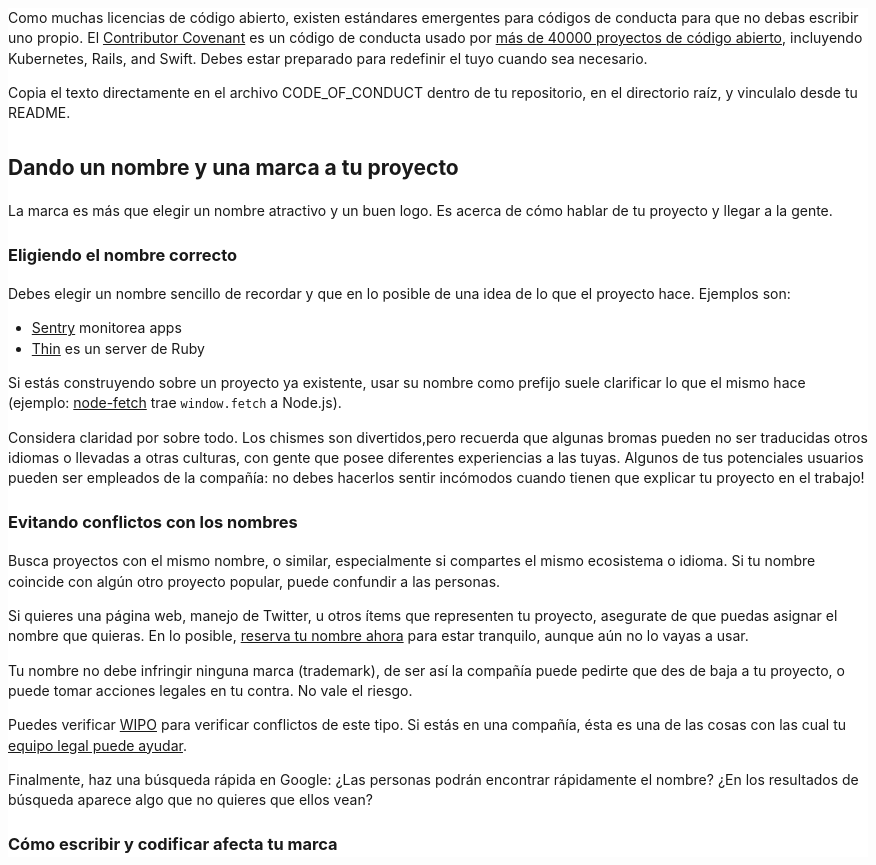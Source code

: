 Como muchas licencias de c&oacute;digo abierto, existen est&aacute;ndares emergentes para c&oacute;digos de conducta para que no debas escribir uno propio. El [Contributor Covenant](https://www.contributor-covenant.org/) es un c&oacute;digo de conducta usado por [m&aacute;s de 40000 proyectos de c&oacute;digo abierto](https://www.contributor-covenant.org/adopters), incluyendo Kubernetes, Rails, and Swift. Debes estar preparado para redefinir el tuyo cuando sea necesario.

Copia el texto directamente en el archivo CODE_OF_CONDUCT dentro de tu repositorio, en el directorio ra&iacute;z, y vinculalo desde tu README.

## Dando un nombre y una marca a tu proyecto

La marca es m&aacute;s que elegir un nombre atractivo y un buen logo. Es acerca de c&oacute;mo hablar de tu proyecto y llegar a la gente.

### Eligiendo el nombre correcto

Debes elegir un nombre sencillo de recordar y que en lo posible de una idea de lo que el proyecto hace. Ejemplos son:

* [Sentry](https://github.com/getsentry/sentry) monitorea apps
* [Thin](https://github.com/macournoyer/thin) es un server de Ruby

Si est&aacute;s construyendo sobre un proyecto ya existente, usar su nombre como prefijo suele clarificar lo que el mismo hace (ejemplo: [node-fetch](https://github.com/bitinn/node-fetch) trae `window.fetch` a Node.js).

Considera claridad por sobre todo. Los chismes son divertidos,pero recuerda que algunas bromas pueden no ser traducidas otros idiomas o llevadas a otras culturas, con gente que posee diferentes experiencias a las tuyas. Algunos de tus potenciales usuarios pueden ser empleados de la compa&ntilde;&iacute;a: no debes hacerlos sentir inc&oacute;modos cuando tienen que explicar tu proyecto en el trabajo!

### Evitando conflictos con los nombres

Busca proyectos con el mismo nombre, o similar, especialmente si compartes el mismo ecosistema o idioma. Si tu nombre coincide con alg&uacute;n otro proyecto popular, puede confundir a las personas.

Si quieres una p&aacute;gina web, manejo de Twitter, u otros &iacute;tems que representen tu proyecto, asegurate de que puedas asignar el nombre que quieras. En lo posible, [reserva tu nombre ahora](https://instantdomainsearch.com/) para estar tranquilo, aunque a&uacute;n no lo vayas a usar.

Tu nombre no debe infringir ninguna marca (trademark), de ser as&iacute; la compa&ntilde;&iacute;a puede pedirte que des de baja a tu proyecto, o puede tomar acciones legales en tu contra. No vale el riesgo.

Puedes verificar [WIPO](http://www.wipo.int/branddb/en/) para verificar conflictos de este tipo. Si est&aacute;s en una compa&ntilde;&iacute;a, &eacute;sta es una de las cosas con las cual tu [equipo legal puede ayudar](../legal/).

Finalmente, haz una b&uacute;squeda r&aacute;pida en Google: &iquest;Las personas podr&aacute;n encontrar r&aacute;pidamente el nombre? &iquest;En los resultados de b&uacute;squeda aparece algo que no quieres que ellos vean?

### C&oacute;mo escribir y codificar afecta tu marca
